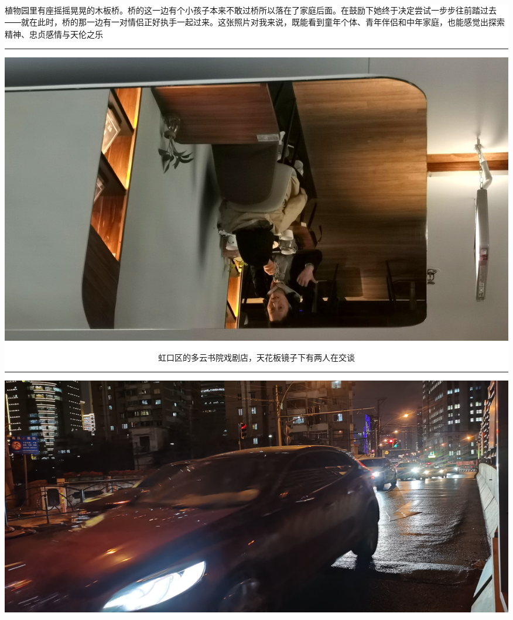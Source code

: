 植物园里有座摇摇晃晃的木板桥。桥的这一边有个小孩子本来不敢过桥所以落在了家庭后面。在鼓励下她终于决定尝试一步步往前踏过去——就在此时，桥的那一边有一对情侣正好执手一起过来。这张照片对我来说，既能看到童年个体、青年伴侣和中年家庭，也能感觉出探索精神、忠贞感情与天伦之乐
</div>

---

<div align=center>
<img src="photography/202303shanghai2/IMG_20230327_160323_edit_585756593271036.jpg" width = "100%" >

虹口区的多云书院戏剧店，天花板镜子下有两人在交谈
</div>

---

<div align=center>
<img src="photography/202303shanghai2/IMG_20230324_191123.jpg" width = "100%" >
